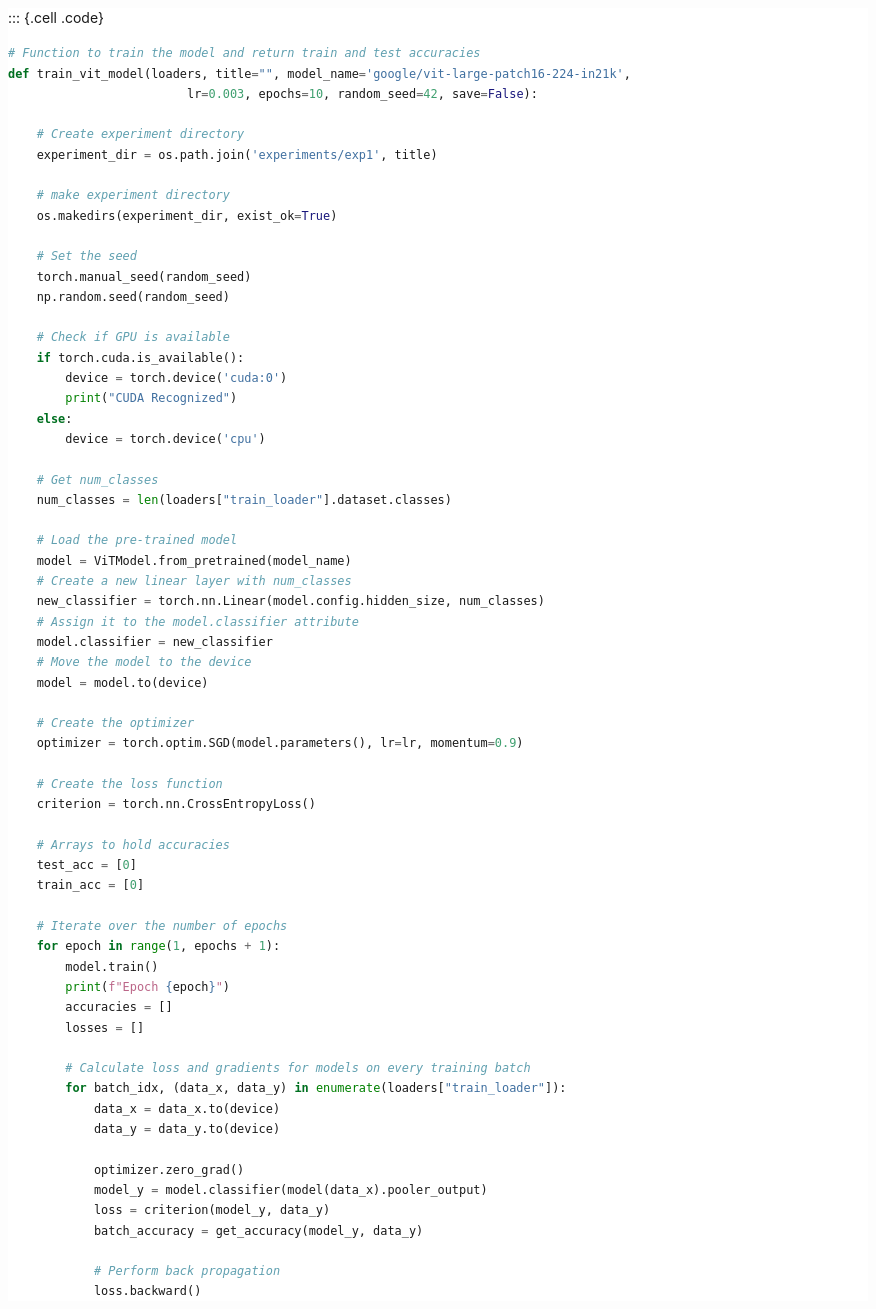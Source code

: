 ::: {.cell .code}
```python
# Function to train the model and return train and test accuracies
def train_vit_model(loaders, title="", model_name='google/vit-large-patch16-224-in21k',
                         lr=0.003, epochs=10, random_seed=42, save=False):

    # Create experiment directory 
    experiment_dir = os.path.join('experiments/exp1', title)

    # make experiment directory
    os.makedirs(experiment_dir, exist_ok=True)

    # Set the seed
    torch.manual_seed(random_seed)
    np.random.seed(random_seed)

    # Check if GPU is available
    if torch.cuda.is_available():
        device = torch.device('cuda:0')
        print("CUDA Recognized")
    else:
        device = torch.device('cpu')

    # Get num_classes
    num_classes = len(loaders["train_loader"].dataset.classes)

    # Load the pre-trained model
    model = ViTModel.from_pretrained(model_name)
    # Create a new linear layer with num_classes
    new_classifier = torch.nn.Linear(model.config.hidden_size, num_classes)
    # Assign it to the model.classifier attribute
    model.classifier = new_classifier
    # Move the model to the device
    model = model.to(device)

    # Create the optimizer
    optimizer = torch.optim.SGD(model.parameters(), lr=lr, momentum=0.9)

    # Create the loss function
    criterion = torch.nn.CrossEntropyLoss()

    # Arrays to hold accuracies
    test_acc = [0]
    train_acc = [0]

    # Iterate over the number of epochs
    for epoch in range(1, epochs + 1):
        model.train()
        print(f"Epoch {epoch}")
        accuracies = []
        losses = []

        # Calculate loss and gradients for models on every training batch
        for batch_idx, (data_x, data_y) in enumerate(loaders["train_loader"]):
            data_x = data_x.to(device)
            data_y = data_y.to(device)

            optimizer.zero_grad()
            model_y = model.classifier(model(data_x).pooler_output)
            loss = criterion(model_y, data_y)
            batch_accuracy = get_accuracy(model_y, data_y)

            # Perform back propagation
            loss.backward()
```